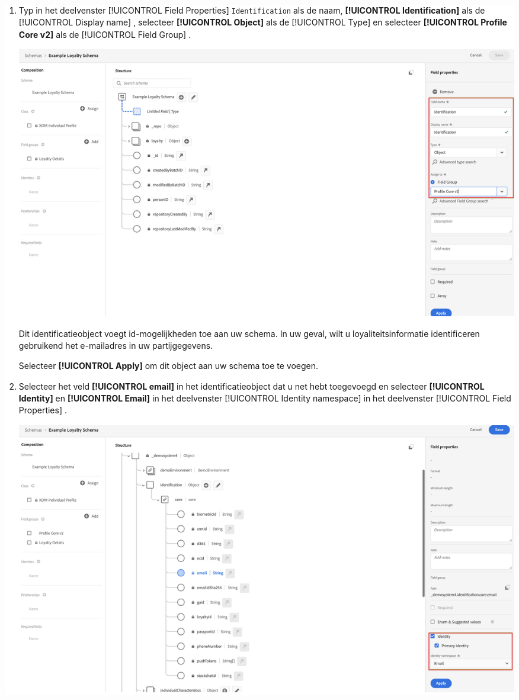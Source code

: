 1. Typ in het deelvenster [!UICONTROL Field Properties] `Identification` als de naam, **[!UICONTROL Identification]** als de [!UICONTROL Display name] , selecteer **[!UICONTROL Object]** als de [!UICONTROL Type] en selecteer **[!UICONTROL Profile Core v2]** als de [!UICONTROL Field Group] .

   ![ Voorwerp van de Identificatie ](./assets/identifcation-loyalty-field.png)

   Dit identificatieobject voegt id-mogelijkheden toe aan uw schema. In uw geval, wilt u loyaliteitsinformatie identificeren gebruikend het e-mailadres in uw partijgegevens.

   Selecteer **[!UICONTROL Apply]** om dit object aan uw schema toe te voegen.

1. Selecteer het veld **[!UICONTROL email]** in het identificatieobject dat u net hebt toegevoegd en selecteer **[!UICONTROL Identity]** en **[!UICONTROL Email]** in het deelvenster [!UICONTROL Identity namespace] in het deelvenster [!UICONTROL Field Properties] .

   ![ specificeer e-mail als identiteit ](./assets/specify-email-loyalty-id.png)
